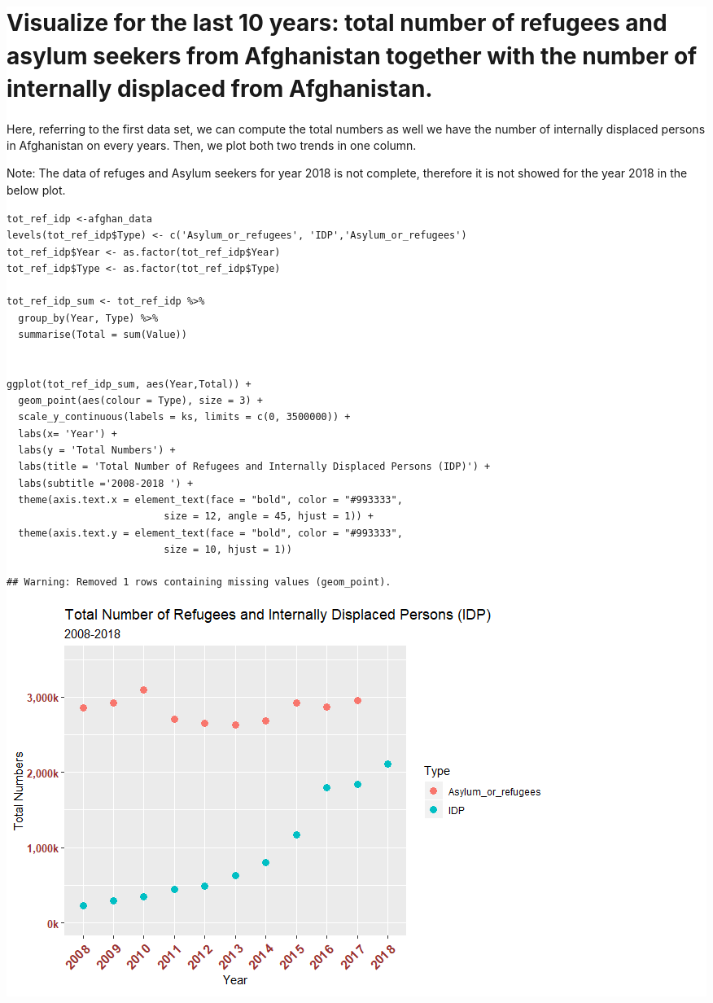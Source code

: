Visualize for the last 10 years: total number of refugees and asylum seekers from Afghanistan together with the number of internally displaced from Afghanistan.
================================================================================================================================================================

Here, referring to the first data set, we can compute the total numbers
as well we have the number of internally displaced persons in
Afghanistan on every years. Then, we plot both two trends in one column.

Note: The data of refuges and Asylum seekers for year 2018 is not
complete, therefore it is not showed for the year 2018 in the below
plot.

    tot_ref_idp <-afghan_data
    levels(tot_ref_idp$Type) <- c('Asylum_or_refugees', 'IDP','Asylum_or_refugees')
    tot_ref_idp$Year <- as.factor(tot_ref_idp$Year)
    tot_ref_idp$Type <- as.factor(tot_ref_idp$Type)

    tot_ref_idp_sum <- tot_ref_idp %>% 
      group_by(Year, Type) %>% 
      summarise(Total = sum(Value))  


    ggplot(tot_ref_idp_sum, aes(Year,Total)) +
      geom_point(aes(colour = Type), size = 3) +
      scale_y_continuous(labels = ks, limits = c(0, 3500000)) +
      labs(x= 'Year') +
      labs(y = 'Total Numbers') +
      labs(title = 'Total Number of Refugees and Internally Displaced Persons (IDP)') +
      labs(subtitle ='2008-2018 ') +
      theme(axis.text.x = element_text(face = "bold", color = "#993333", 
                               size = 12, angle = 45, hjust = 1)) +
      theme(axis.text.y = element_text(face = "bold", color = "#993333", 
                               size = 10, hjust = 1)) 

    ## Warning: Removed 1 rows containing missing values (geom_point).

![](Report_files/figure-markdown_strict/unnamed-chunk-16-1.png)

